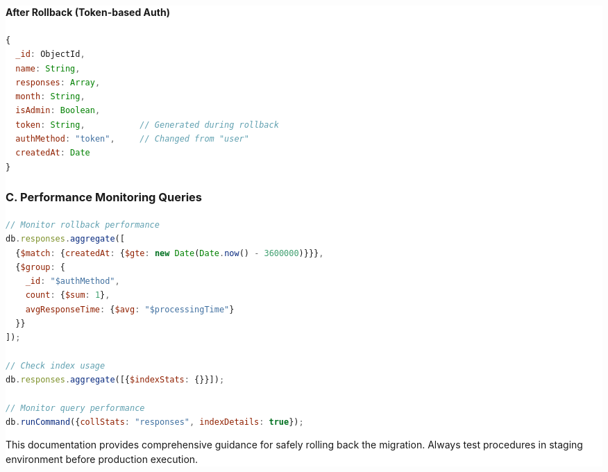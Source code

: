 #### After Rollback (Token-based Auth)
```javascript
{
  _id: ObjectId,
  name: String,
  responses: Array,
  month: String,
  isAdmin: Boolean,
  token: String,           // Generated during rollback
  authMethod: "token",     // Changed from "user"
  createdAt: Date
}
```

### C. Performance Monitoring Queries

```javascript
// Monitor rollback performance
db.responses.aggregate([
  {$match: {createdAt: {$gte: new Date(Date.now() - 3600000)}}},
  {$group: {
    _id: "$authMethod",
    count: {$sum: 1},
    avgResponseTime: {$avg: "$processingTime"}
  }}
]);

// Check index usage
db.responses.aggregate([{$indexStats: {}}]);

// Monitor query performance  
db.runCommand({collStats: "responses", indexDetails: true});
```

This documentation provides comprehensive guidance for safely rolling back the migration. Always test procedures in staging environment before production execution.